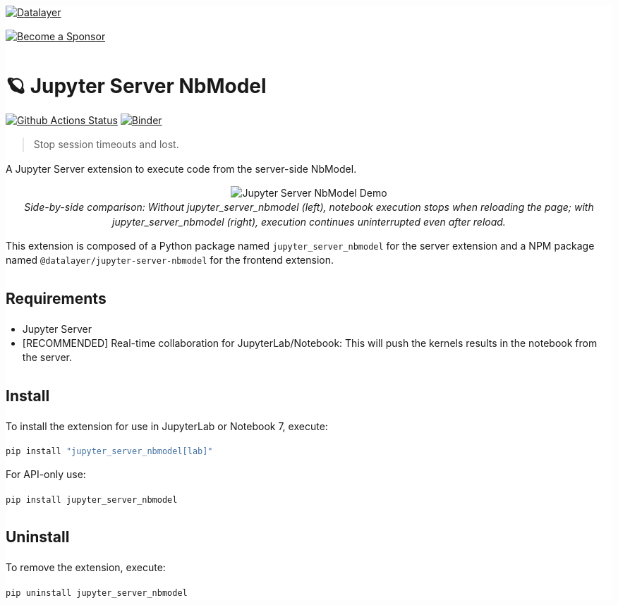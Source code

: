
[![Datalayer](https://assets.datalayer.tech/datalayer-25.svg)](https://datalayer.io)

[![Become a Sponsor](https://img.shields.io/static/v1?label=Become%20a%20Sponsor&message=%E2%9D%A4&logo=GitHub&style=flat&color=1ABC9C)](https://github.com/sponsors/datalayer)

# 🪐 Jupyter Server NbModel

[![Github Actions Status](https://github.com/datalayer/jupyter-server-nbmodel/workflows/Build/badge.svg)](https://github.com/datalayer/jupyter-server-nbmodel/actions/workflows/build.yml)
[![Binder](https://mybinder.org/badge_logo.svg)](https://mybinder.org/v2/gh/datalayer/jupyter-server-nbmodel/main?urlpath=lab)

> Stop session timeouts and lost.

A Jupyter Server extension to execute code from the server-side NbModel.

<p align="center">
  <img src="https://assets.datalayer.tech/jupyter-server-nbmodel/nbmodel.gif" alt="Jupyter Server NbModel Demo" width="800"/>
  <br>
  <em>Side-by-side comparison: Without jupyter_server_nbmodel (left), notebook execution stops when reloading the page; with jupyter_server_nbmodel (right), execution continues uninterrupted even after reload.</em>
</p>

This extension is composed of a Python package named `jupyter_server_nbmodel`
for the server extension and a NPM package named `@datalayer/jupyter-server-nbmodel`
for the frontend extension.

## Requirements

- Jupyter Server
- \[RECOMMENDED\] Real-time collaboration for JupyterLab/Notebook:
  This will push the kernels results in the notebook from the server.

## Install

To install the extension for use in JupyterLab or Notebook 7, execute:

```bash
pip install "jupyter_server_nbmodel[lab]"
```

For API-only use:

```bash
pip install jupyter_server_nbmodel
```

## Uninstall

To remove the extension, execute:

```bash
pip uninstall jupyter_server_nbmodel
```
